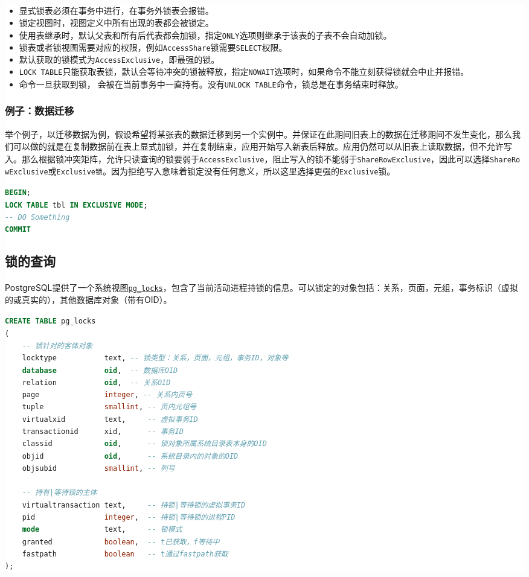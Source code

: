 - 显式锁表必须在事务中进行，在事务外锁表会报错。
- 锁定视图时，视图定义中所有出现的表都会被锁定。
- 使用表继承时，默认父表和所有后代表都会加锁，指定`ONLY`选项则继承于该表的子表不会自动加锁。
- 锁表或者锁视图需要对应的权限，例如`AccessShare`锁需要`SELECT`权限。
- 默认获取的锁模式为`AccessExclusive`，即最强的锁。
- `LOCK TABLE`只能获取表锁，默认会等待冲突的锁被释放，指定`NOWAIT`选项时，如果命令不能立刻获得锁就会中止并报错。
- 命令一旦获取到锁， 会被在当前事务中一直持有。没有`UNLOCK TABLE`命令，锁总是在事务结束时释放。

### 例子：数据迁移

举个例子，以迁移数据为例，假设希望将某张表的数据迁移到另一个实例中。并保证在此期间旧表上的数据在迁移期间不发生变化，那么我们可以做的就是在复制数据前在表上显式加锁，并在复制结束，应用开始写入新表后释放。应用仍然可以从旧表上读取数据，但不允许写入。那么根据锁冲突矩阵，允许只读查询的锁要弱于`AccessExclusive`，阻止写入的锁不能弱于`ShareRowExclusive`，因此可以选择`ShareRowExclusive`或`Exclusive锁`。因为拒绝写入意味着锁定没有任何意义，所以这里选择更强的`Exclusive`锁。

```sql
BEGIN;
LOCK TABLE tbl IN EXCLUSIVE MODE;
-- DO Something
COMMIT
```









## 锁的查询

PostgreSQL提供了一个系统视图[`pg_locks`](http://www.postgres.cn/docs/11/view-pg-locks.html)，包含了当前活动进程持锁的信息。可以锁定的对象包括：关系，页面，元组，事务标识（虚拟的或真实的），其他数据库对象（带有OID）。

```sql
CREATE TABLE pg_locks
(
    -- 锁针对的客体对象
    locktype           text, -- 锁类型：关系，页面，元组，事务ID，对象等
    database           oid,  -- 数据库OID
    relation           oid,  -- 关系OID
    page               integer, -- 关系内页号
    tuple              smallint, -- 页内元组号
    virtualxid         text,     -- 虚拟事务ID
    transactionid      xid,      -- 事务ID
    classid            oid,      -- 锁对象所属系统目录表本身的OID
    objid              oid,      -- 系统目录内的对象的OID
    objsubid           smallint, -- 列号
  
    -- 持有|等待锁的主体
    virtualtransaction text,     -- 持锁|等待锁的虚拟事务ID
    pid                integer,  -- 持锁|等待锁的进程PID
    mode               text,     -- 锁模式
    granted            boolean,  -- t已获取，f等待中
    fastpath           boolean   -- t通过fastpath获取
);
```
